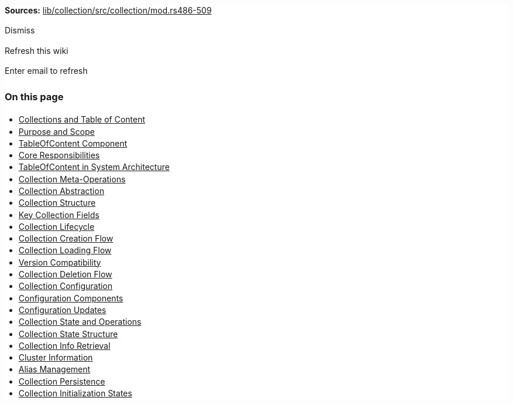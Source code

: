 **Sources:** [lib/collection/src/collection/mod.rs486-509](https://github.com/qdrant/qdrant/blob/48203e41/lib/collection/src/collection/mod.rs#L486-L509)

Dismiss

Refresh this wiki

Enter email to refresh

### On this page

- [Collections and Table of Content](#collections-and-table-of-content.md)
- [Purpose and Scope](#purpose-and-scope.md)
- [TableOfContent Component](#tableofcontent-component.md)
- [Core Responsibilities](#core-responsibilities.md)
- [TableOfContent in System Architecture](#tableofcontent-in-system-architecture.md)
- [Collection Meta-Operations](#collection-meta-operations.md)
- [Collection Abstraction](#collection-abstraction.md)
- [Collection Structure](#collection-structure.md)
- [Key Collection Fields](#key-collection-fields.md)
- [Collection Lifecycle](#collection-lifecycle.md)
- [Collection Creation Flow](#collection-creation-flow.md)
- [Collection Loading Flow](#collection-loading-flow.md)
- [Version Compatibility](#version-compatibility.md)
- [Collection Deletion Flow](#collection-deletion-flow.md)
- [Collection Configuration](#collection-configuration.md)
- [Configuration Components](#configuration-components.md)
- [Configuration Updates](#configuration-updates.md)
- [Collection State and Operations](#collection-state-and-operations.md)
- [Collection State Structure](#collection-state-structure.md)
- [Collection Info Retrieval](#collection-info-retrieval.md)
- [Cluster Information](#cluster-information.md)
- [Alias Management](#alias-management.md)
- [Collection Persistence](#collection-persistence.md)
- [Collection Initialization States](#collection-initialization-states.md)
